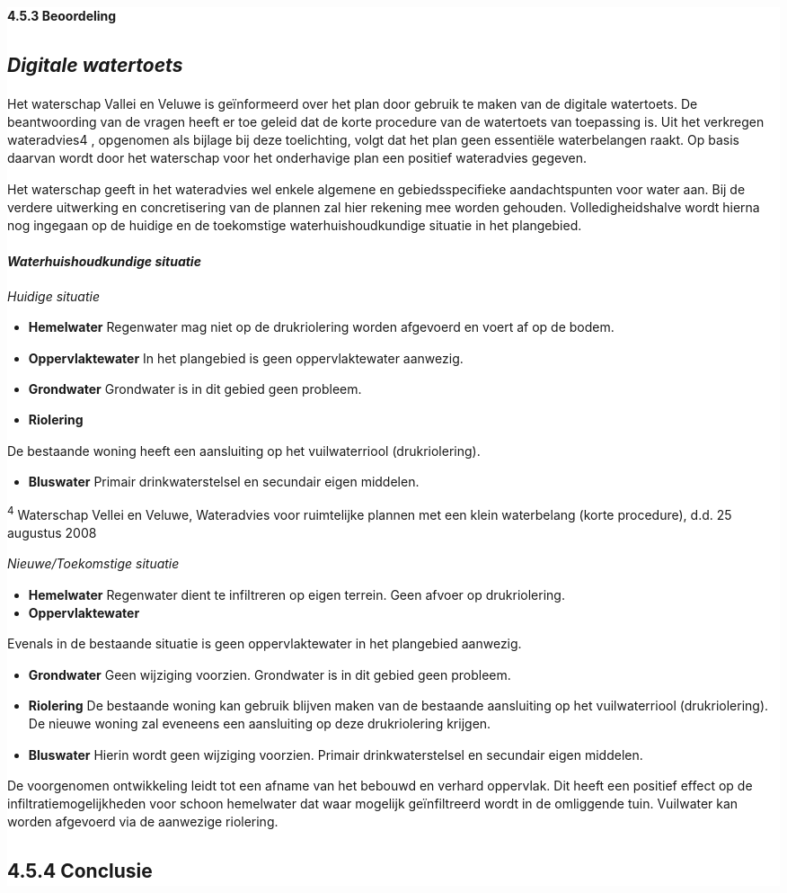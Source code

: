 #### **4.5.3 Beoordeling**

## *Digitale watertoets*

Het waterschap Vallei en Veluwe is geïnformeerd over het plan door gebruik te maken van de digitale watertoets. De beantwoording van de vragen heeft er toe geleid dat de korte procedure van de watertoets van toepassing is. Uit het verkregen wateradvies4 , opgenomen als bijlage bij deze toelichting, volgt dat het plan geen essentiële waterbelangen raakt. Op basis daarvan wordt door het waterschap voor het onderhavige plan een positief wateradvies gegeven.

Het waterschap geeft in het wateradvies wel enkele algemene en gebiedsspecifieke aandachtspunten voor water aan. Bij de verdere uitwerking en concretisering van de plannen zal hier rekening mee worden gehouden. Volledigheidshalve wordt hierna nog ingegaan op de huidige en de toekomstige waterhuishoudkundige situatie in het plangebied.

#### *Waterhuishoudkundige situatie*

*Huidige situatie*

- **Hemelwater**
Regenwater mag niet op de drukriolering worden afgevoerd en voert af op de bodem.

- **Oppervlaktewater** In het plangebied is geen oppervlaktewater aanwezig.
- **Grondwater** Grondwater is in dit gebied geen probleem.
- **Riolering**

De bestaande woning heeft een aansluiting op het vuilwaterriool (drukriolering).

- **Bluswater**
Primair drinkwaterstelsel en secundair eigen middelen.

<sup>4</sup> Waterschap Vellei en Veluwe, Wateradvies voor ruimtelijke plannen met een klein waterbelang (korte procedure), d.d. 25 augustus 2008

*Nieuwe/Toekomstige situatie*

- **Hemelwater** Regenwater dient te infiltreren op eigen terrein. Geen afvoer op drukriolering.
- **Oppervlaktewater**

Evenals in de bestaande situatie is geen oppervlaktewater in het plangebied aanwezig.

- **Grondwater**
Geen wijziging voorzien. Grondwater is in dit gebied geen probleem.

- **Riolering**
De bestaande woning kan gebruik blijven maken van de bestaande aansluiting op het vuilwaterriool (drukriolering). De nieuwe woning zal eveneens een aansluiting op deze drukriolering krijgen.

- **Bluswater**
Hierin wordt geen wijziging voorzien. Primair drinkwaterstelsel en secundair eigen middelen.

De voorgenomen ontwikkeling leidt tot een afname van het bebouwd en verhard oppervlak. Dit heeft een positief effect op de infiltratiemogelijkheden voor schoon hemelwater dat waar mogelijk geïnfiltreerd wordt in de omliggende tuin. Vuilwater kan worden afgevoerd via de aanwezige riolering.

## **4.5.4 Conclusie**
